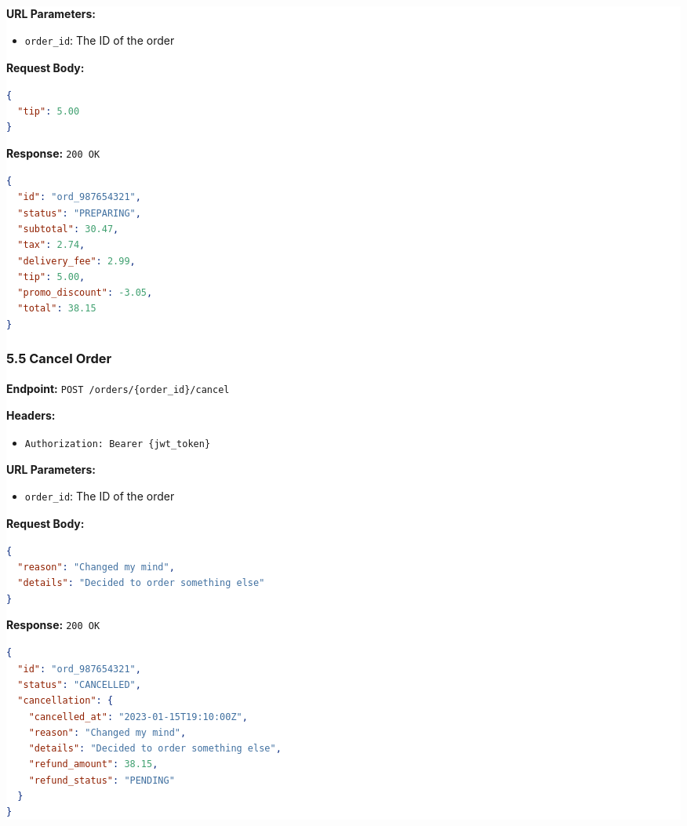 **URL Parameters:**
- `order_id`: The ID of the order

**Request Body:**
```json
{
  "tip": 5.00
}
```

**Response:** `200 OK`
```json
{
  "id": "ord_987654321",
  "status": "PREPARING",
  "subtotal": 30.47,
  "tax": 2.74,
  "delivery_fee": 2.99,
  "tip": 5.00,
  "promo_discount": -3.05,
  "total": 38.15
}
```

### 5.5 Cancel Order

**Endpoint:** `POST /orders/{order_id}/cancel`

**Headers:**
- `Authorization: Bearer {jwt_token}`

**URL Parameters:**
- `order_id`: The ID of the order

**Request Body:**
```json
{
  "reason": "Changed my mind",
  "details": "Decided to order something else"
}
```

**Response:** `200 OK`
```json
{
  "id": "ord_987654321",
  "status": "CANCELLED",
  "cancellation": {
    "cancelled_at": "2023-01-15T19:10:00Z",
    "reason": "Changed my mind",
    "details": "Decided to order something else",
    "refund_amount": 38.15,
    "refund_status": "PENDING"
  }
}
```
